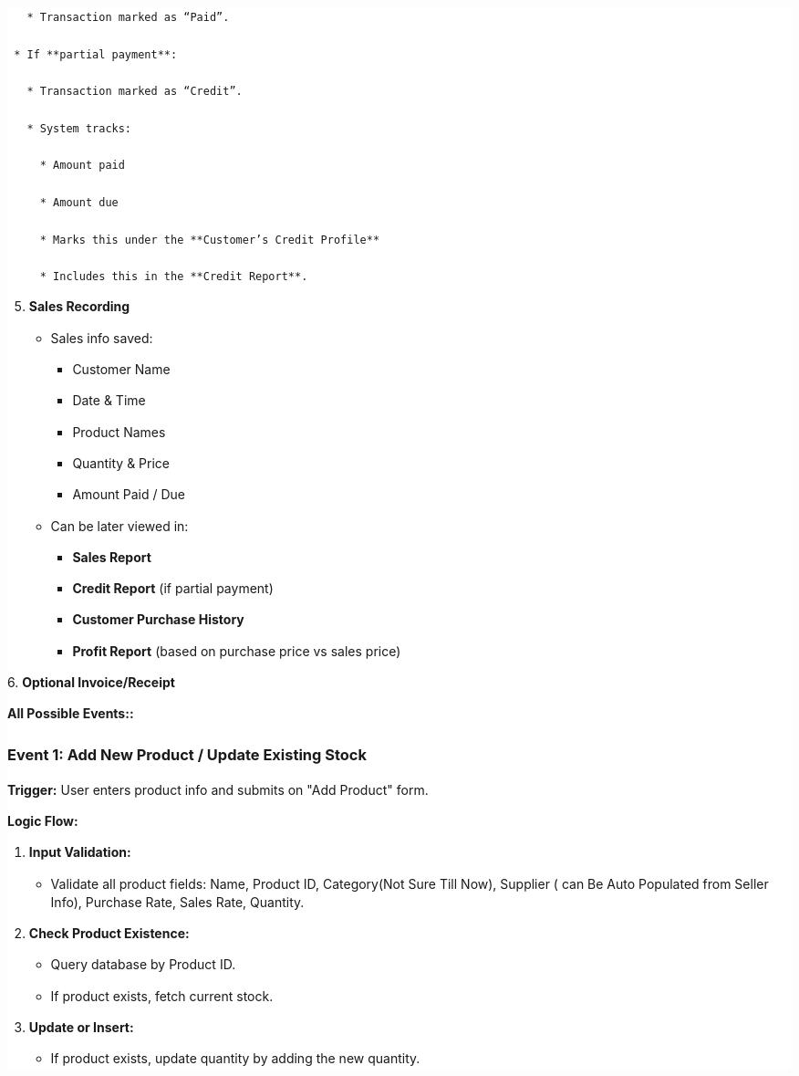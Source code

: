        * Transaction marked as “Paid”.

     * If **partial payment**:

       * Transaction marked as “Credit”.

       * System tracks:

         * Amount paid

         * Amount due

         * Marks this under the **Customer’s Credit Profile**

         * Includes this in the **Credit Report**.

5. **Sales Recording**

   * Sales info saved:

     * Customer Name

     * Date & Time

     * Product Names

     * Quantity & Price

     * Amount Paid / Due

   * Can be later viewed in:

     * **Sales Report**

     * **Credit Report** (if partial payment)

     * **Customer Purchase History**

     * **Profit Report** (based on purchase price vs sales price)

6\. **Optional Invoice/Receipt**

**All Possible Events::**

### **Event 1: Add New Product / Update Existing Stock**

**Trigger:** User enters product info and submits on "Add Product" form.

**Logic Flow:**

1. **Input Validation:**

   * Validate all product fields: Name, Product ID, Category(Not Sure Till Now), Supplier ( can Be Auto Populated from Seller Info), Purchase Rate, Sales Rate, Quantity.

2. **Check Product Existence:**

   * Query database by Product ID.

   * If product exists, fetch current stock.

3. **Update or Insert:**

   * If product exists, update quantity by adding the new quantity.
